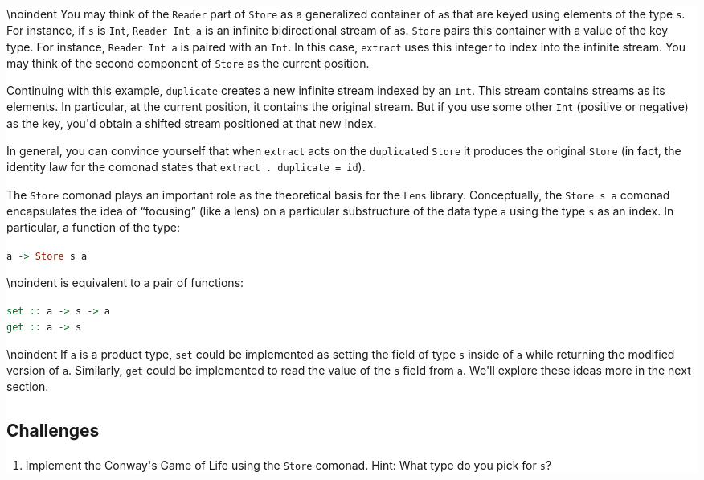 \noindent
You may think of the `Reader` part of `Store` as a generalized container of `a`s that are keyed using elements of the type `s`. For instance, if `s` is `Int`, `Reader Int a` is an infinite bidirectional stream of `a`s. `Store` pairs this container with a value of the key type. For instance, `Reader Int a` is paired with an `Int`. In this case, `extract` uses this integer to index into the infinite stream. You may think of the second component of `Store` as the current position.

Continuing with this example, `duplicate` creates a new infinite stream indexed by an `Int`. This stream contains streams as its elements. In particular, at the current position, it contains the original stream. But if you use some other `Int` (positive or negative) as the key, you'd obtain a shifted stream positioned at that new index.

In general, you can convince yourself that when `extract` acts on the `duplicate`d `Store` it produces the original `Store` (in fact, the identity law for the comonad states that `extract . duplicate = id`).

The `Store` comonad plays an important role as the theoretical basis for the `Lens` library. Conceptually, the `Store s a` comonad encapsulates the idea of “focusing” (like a lens) on a particular substructure of the data type `a` using the type `s` as an index. In particular, a function of the type:

```haskell
a -> Store s a
```

\noindent
is equivalent to a pair of functions:

```haskell
set :: a -> s -> a
get :: a -> s
```

\noindent
If `a` is a product type, `set` could be implemented as setting the field of type `s` inside of `a` while returning the modified version of `a`. Similarly, `get` could be implemented to read the value of the `s` field from `a`. We'll explore these ideas more in the next section.

## Challenges

1. Implement the Conway's Game of Life using the `Store` comonad. Hint: What type do you pick for `s`?
